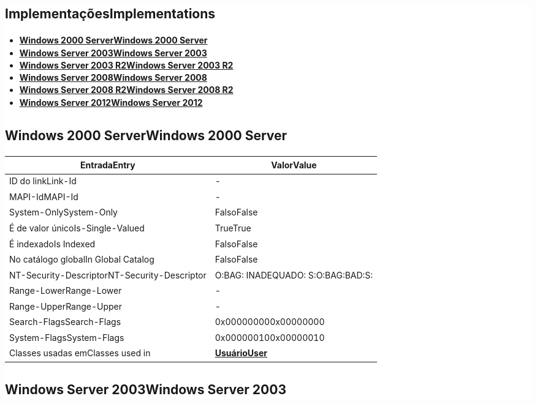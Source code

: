 

## <a name="implementations"></a><span data-ttu-id="56545-122">Implementações</span><span class="sxs-lookup"><span data-stu-id="56545-122">Implementations</span></span>

-   [<span data-ttu-id="56545-123">**Windows 2000 Server**</span><span class="sxs-lookup"><span data-stu-id="56545-123">**Windows 2000 Server**</span></span>](#windows-2000-server)
-   [<span data-ttu-id="56545-124">**Windows Server 2003**</span><span class="sxs-lookup"><span data-stu-id="56545-124">**Windows Server 2003**</span></span>](#windows-server-2003)
-   [<span data-ttu-id="56545-125">**Windows Server 2003 R2**</span><span class="sxs-lookup"><span data-stu-id="56545-125">**Windows Server 2003 R2**</span></span>](#windows-server-2003-r2)
-   [<span data-ttu-id="56545-126">**Windows Server 2008**</span><span class="sxs-lookup"><span data-stu-id="56545-126">**Windows Server 2008**</span></span>](#windows-server-2008)
-   [<span data-ttu-id="56545-127">**Windows Server 2008 R2**</span><span class="sxs-lookup"><span data-stu-id="56545-127">**Windows Server 2008 R2**</span></span>](#windows-server-2008-r2)
-   [<span data-ttu-id="56545-128">**Windows Server 2012**</span><span class="sxs-lookup"><span data-stu-id="56545-128">**Windows Server 2012**</span></span>](#windows-server-2012)

## <a name="windows-2000-server"></a><span data-ttu-id="56545-129">Windows 2000 Server</span><span class="sxs-lookup"><span data-stu-id="56545-129">Windows 2000 Server</span></span>



| <span data-ttu-id="56545-130">Entrada</span><span class="sxs-lookup"><span data-stu-id="56545-130">Entry</span></span> | <span data-ttu-id="56545-131">Valor</span><span class="sxs-lookup"><span data-stu-id="56545-131">Value</span></span> |
|------------------------|-----------------------------------|
| <span data-ttu-id="56545-132">ID do link</span><span class="sxs-lookup"><span data-stu-id="56545-132">Link-Id</span></span>                | \-                                |
| <span data-ttu-id="56545-133">MAPI-Id</span><span class="sxs-lookup"><span data-stu-id="56545-133">MAPI-Id</span></span>                | \-                                |
| <span data-ttu-id="56545-134">System-Only</span><span class="sxs-lookup"><span data-stu-id="56545-134">System-Only</span></span>            | <span data-ttu-id="56545-135">Falso</span><span class="sxs-lookup"><span data-stu-id="56545-135">False</span></span>                             |
| <span data-ttu-id="56545-136">É de valor único</span><span class="sxs-lookup"><span data-stu-id="56545-136">Is-Single-Valued</span></span>       | <span data-ttu-id="56545-137">True</span><span class="sxs-lookup"><span data-stu-id="56545-137">True</span></span>                              |
| <span data-ttu-id="56545-138">É indexado</span><span class="sxs-lookup"><span data-stu-id="56545-138">Is Indexed</span></span>             | <span data-ttu-id="56545-139">Falso</span><span class="sxs-lookup"><span data-stu-id="56545-139">False</span></span>                             |
| <span data-ttu-id="56545-140">No catálogo global</span><span class="sxs-lookup"><span data-stu-id="56545-140">In Global Catalog</span></span>      | <span data-ttu-id="56545-141">Falso</span><span class="sxs-lookup"><span data-stu-id="56545-141">False</span></span>                             |
| <span data-ttu-id="56545-142">NT-Security-Descriptor</span><span class="sxs-lookup"><span data-stu-id="56545-142">NT-Security-Descriptor</span></span> | <span data-ttu-id="56545-143">O:BAG: INADEQUADO: S:</span><span class="sxs-lookup"><span data-stu-id="56545-143">O:BAG:BAD:S:</span></span>                      |
| <span data-ttu-id="56545-144">Range-Lower</span><span class="sxs-lookup"><span data-stu-id="56545-144">Range-Lower</span></span>            | \-                                |
| <span data-ttu-id="56545-145">Range-Upper</span><span class="sxs-lookup"><span data-stu-id="56545-145">Range-Upper</span></span>            | \-                                |
| <span data-ttu-id="56545-146">Search-Flags</span><span class="sxs-lookup"><span data-stu-id="56545-146">Search-Flags</span></span>           | <span data-ttu-id="56545-147">0x00000000</span><span class="sxs-lookup"><span data-stu-id="56545-147">0x00000000</span></span>                        |
| <span data-ttu-id="56545-148">System-Flags</span><span class="sxs-lookup"><span data-stu-id="56545-148">System-Flags</span></span>           | <span data-ttu-id="56545-149">0x00000010</span><span class="sxs-lookup"><span data-stu-id="56545-149">0x00000010</span></span>                        |
| <span data-ttu-id="56545-150">Classes usadas em</span><span class="sxs-lookup"><span data-stu-id="56545-150">Classes used in</span></span>        | [<span data-ttu-id="56545-151">**Usuário**</span><span class="sxs-lookup"><span data-stu-id="56545-151">**User**</span></span>](c-user.md)<br/> |



## <a name="windows-server-2003"></a><span data-ttu-id="56545-152">Windows Server 2003</span><span class="sxs-lookup"><span data-stu-id="56545-152">Windows Server 2003</span></span>
